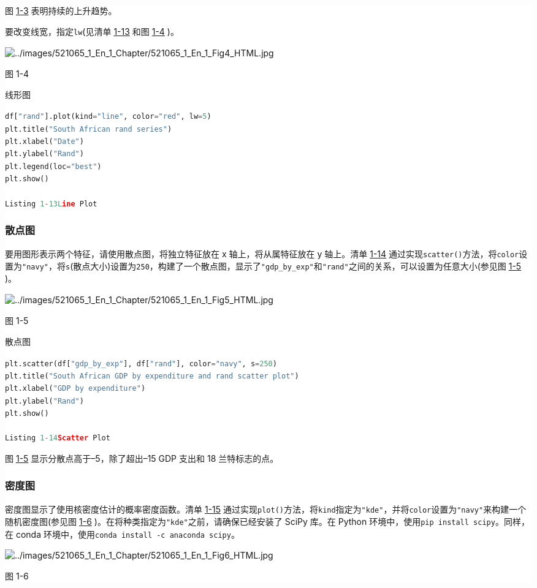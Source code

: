 图 [1-3](#Fig3) 表明持续的上升趋势。

要改变线宽，指定`lw`(见清单 [1-13](#PC13) 和图 [1-4](#Fig4) )。

![../images/521065_1_En_1_Chapter/521065_1_En_1_Fig4_HTML.jpg](../images/521065_1_En_1_Chapter/521065_1_En_1_Fig4_HTML.jpg)

图 1-4

线形图

```py
df["rand"].plot(kind="line", color="red", lw=5)
plt.title("South African rand series")
plt.xlabel("Date")
plt.ylabel("Rand")
plt.legend(loc="best")
plt.show()

Listing 1-13Line Plot

```

### 散点图

要用图形表示两个特征，请使用散点图，将独立特征放在 x 轴上，将从属特征放在 y 轴上。清单 [1-14](#PC14) 通过实现`scatter()`方法，将`color`设置为`"navy"`，将`s`(散点大小)设置为`250`，构建了一个散点图，显示了`"gdp_by_exp"`和`"rand"`之间的关系，可以设置为任意大小(参见图 [1-5](#Fig5) )。

![../images/521065_1_En_1_Chapter/521065_1_En_1_Fig5_HTML.jpg](../images/521065_1_En_1_Chapter/521065_1_En_1_Fig5_HTML.jpg)

图 1-5

散点图

```py
plt.scatter(df["gdp_by_exp"], df["rand"], color="navy", s=250)
plt.title("South African GDP by expenditure and rand scatter plot")
plt.xlabel("GDP by expenditure")
plt.ylabel("Rand")
plt.show()

Listing 1-14Scatter Plot

```

图 [1-5](#Fig5) 显示分散点高于–5，除了超出–15 GDP 支出和 18 兰特标志的点。

### 密度图

密度图显示了使用核密度估计的概率密度函数。清单 [1-15](#PC15) 通过实现`plot()`方法，将`kind`指定为`"kde"`，并将`color`设置为`"navy"`来构建一个随机密度图(参见图 [1-6](#Fig6) )。在将种类指定为`"kde"`之前，请确保已经安装了 SciPy 库。在 Python 环境中，使用`pip install scipy`。同样，在 conda 环境中，使用`conda install -c anaconda scipy`。

![../images/521065_1_En_1_Chapter/521065_1_En_1_Fig6_HTML.jpg](../images/521065_1_En_1_Chapter/521065_1_En_1_Fig6_HTML.jpg)

图 1-6
